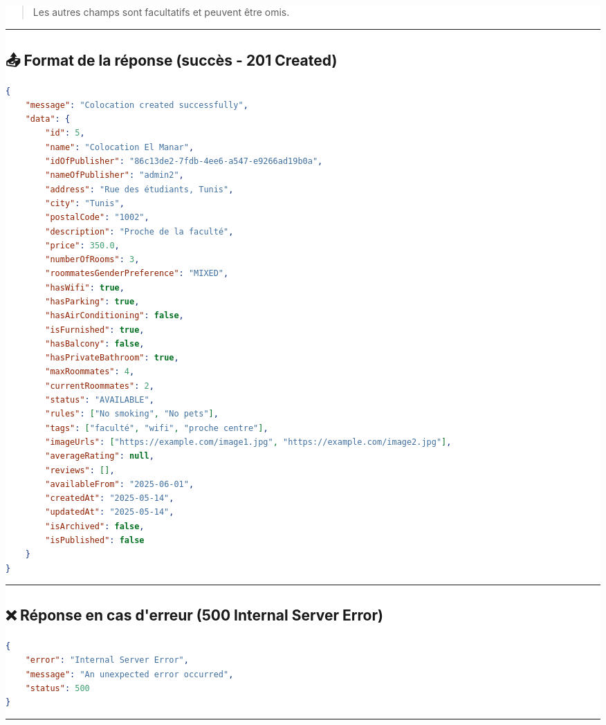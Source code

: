 > Les autres champs sont facultatifs et peuvent être omis.

---

## 📤 Format de la réponse (succès - 201 Created)

```json
{
    "message": "Colocation created successfully",
    "data": {
        "id": 5,
        "name": "Colocation El Manar",
        "idOfPublisher": "86c13de2-7fdb-4ee6-a547-e9266ad19b0a",
        "nameOfPublisher": "admin2",
        "address": "Rue des étudiants, Tunis",
        "city": "Tunis",
        "postalCode": "1002",
        "description": "Proche de la faculté",
        "price": 350.0,
        "numberOfRooms": 3,
        "roommatesGenderPreference": "MIXED",
        "hasWifi": true,
        "hasParking": true,
        "hasAirConditioning": false,
        "isFurnished": true,
        "hasBalcony": false,
        "hasPrivateBathroom": true,
        "maxRoommates": 4,
        "currentRoommates": 2,
        "status": "AVAILABLE",
        "rules": ["No smoking", "No pets"],
        "tags": ["faculté", "wifi", "proche centre"],
        "imageUrls": ["https://example.com/image1.jpg", "https://example.com/image2.jpg"],
        "averageRating": null,
        "reviews": [],
        "availableFrom": "2025-06-01",
        "createdAt": "2025-05-14",
        "updatedAt": "2025-05-14",
        "isArchived": false,
        "isPublished": false
    }
}
```

---

## ❌ Réponse en cas d'erreur (500 Internal Server Error)

```json
{
    "error": "Internal Server Error",
    "message": "An unexpected error occurred",
    "status": 500
}
```

---